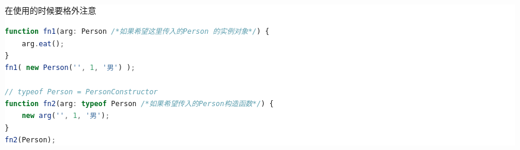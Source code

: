 在使用的时候要格外注意

```typescript
function fn1(arg: Person /*如果希望这里传入的Person 的实例对象*/) {
  	arg.eat();
}
fn1( new Person('', 1, '男') );

// typeof Person = PersonConstructor
function fn2(arg: typeof Person /*如果希望传入的Person构造函数*/) {
  	new arg('', 1, '男');
}
fn2(Person);
```


